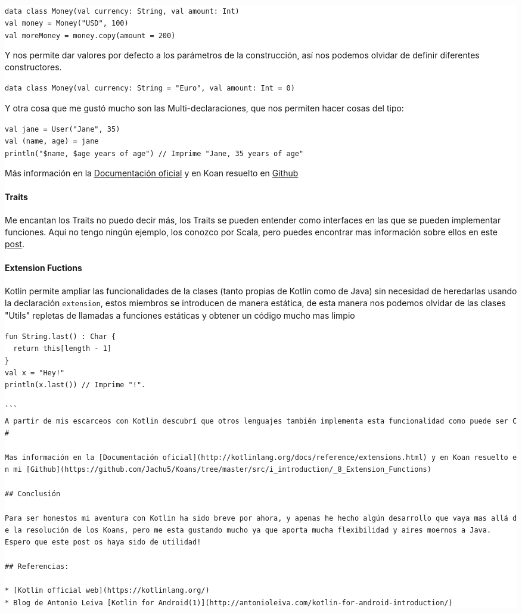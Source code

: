 ```
data class Money(val currency: String, val amount: Int)
val money = Money("USD", 100)
val moreMoney = money.copy(amount = 200)

```

Y nos permite dar valores por defecto a los parámetros de la construcción, así nos podemos olvidar de definir diferentes constructores.

```
data class Money(val currency: String = "Euro", val amount: Int = 0)
```

Y otra cosa que me gustó mucho son las Multi-declaraciones, que nos permiten hacer cosas del tipo:
```
val jane = User("Jane", 35) 
val (name, age) = jane
println("$name, $age years of age") // Imprime "Jane, 35 years of age"

```

Más información en la [Documentación oficial](http://kotlinlang.org/docs/reference/data-classes.html) y en Koan resuelto en [Github](https://github.com/Jachu5/Koans/tree/master/src/i_introduction/_7_Data_Classes)

#### Traits

Me encantan los Traits no puedo decir más, los Traits se pueden entender como interfaces en las que se pueden implementar funciones.
Aquí no tengo ningún ejemplo, los conozco por Scala, pero puedes encontrar mas información sobre ellos en este [post](http://blog.jetbrains.com/kotlin/2011/08/multiple-inheritance-part-2-possible-directions/).

#### Extension Fuctions

Kotlin permite ampliar las funcionalidades de la clases (tanto propias de Kotlin como de Java) sin necesidad de heredarlas usando la declaración `extension`, estos miembros se introducen de manera estática, de esta manera nos podemos olvidar de las clases "Utils" repletas de llamadas a funciones estáticas y obtener un código mucho mas limpio
````
fun String.last() : Char {
  return this[length - 1]
}
val x = "Hey!"
println(x.last()) // Imprime "!".

```
A partir de mis escarceos con Kotlin descubrí que otros lenguajes también implementa esta funcionalidad como puede ser C#

Mas información en la [Documentación oficial](http://kotlinlang.org/docs/reference/extensions.html) y en Koan resuelto en mi [Github](https://github.com/Jachu5/Koans/tree/master/src/i_introduction/_8_Extension_Functions)

## Conclusión

Para ser honestos mi aventura con Kotlin ha sido breve por ahora, y apenas he hecho algún desarrollo que vaya mas allá de la resolución de los Koans, pero me esta gustando mucho ya que aporta mucha flexibilidad y aires moernos a Java.
Espero que este post os haya sido de utilidad!

## Referencias:

* [Kotlin official web](https://kotlinlang.org/)
* Blog de Antonio Leiva [Kotlin for Android(1)](http://antonioleiva.com/kotlin-for-android-introduction/)
````